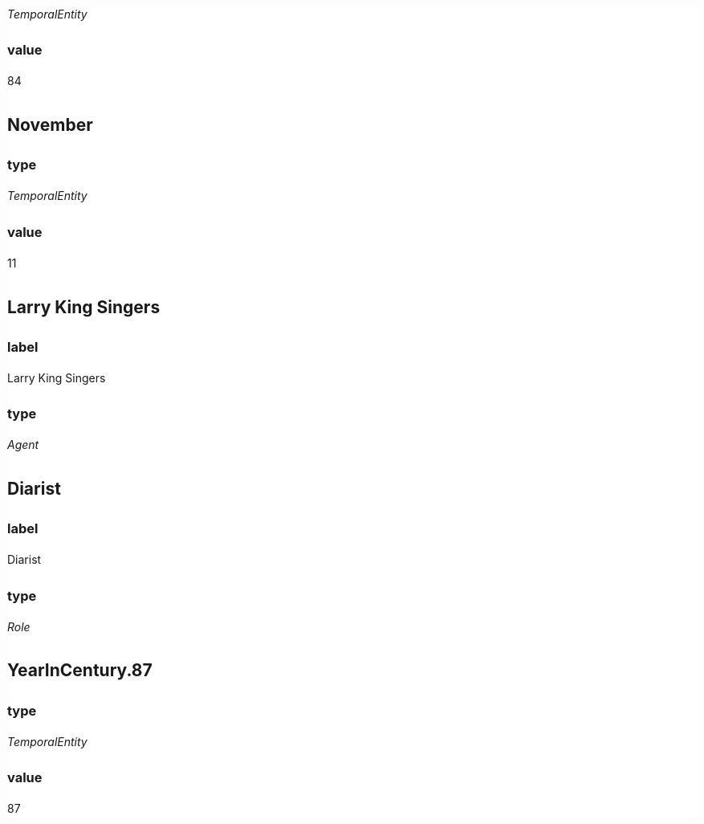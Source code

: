 
*TemporalEntity*

### value


84

## November

### type


*TemporalEntity*

### value


11

## Larry King Singers

### label


Larry King Singers

### type


*Agent*

## Diarist

### label


Diarist

### type


*Role*

## YearInCentury.87

### type


*TemporalEntity*

### value


87

